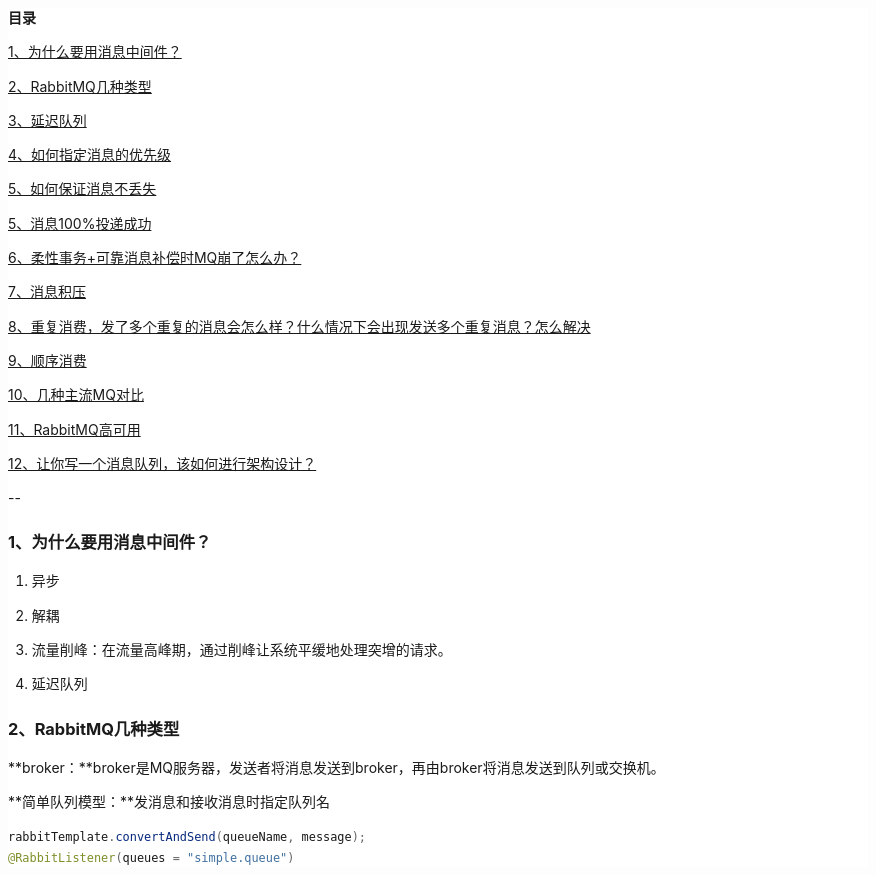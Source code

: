 **目录**

[1、为什么要用消息中间件？](#%E4%B8%BA%E4%BB%80%E4%B9%88%E8%A6%81%E7%94%A8%E6%B6%88%E6%81%AF%E4%B8%AD%E9%97%B4%E4%BB%B6%EF%BC%9F)

[2、RabbitMQ几种类型](#RabbitMQ%E5%87%A0%E7%A7%8D%E7%B1%BB%E5%9E%8B)

[3、延迟队列](#%E5%BB%B6%E8%BF%9F%E9%98%9F%E5%88%97)

[4、如何指定消息的优先级](#4%E3%80%81%E5%A6%82%E4%BD%95%E6%8C%87%E5%AE%9A%E6%B6%88%E6%81%AF%E7%9A%84%E4%BC%98%E5%85%88%E7%BA%A7)

[5、如何保证消息不丢失](#%E6%B6%88%E6%81%AF%E5%8F%AF%E9%9D%A0%E4%BC%A0%E8%BE%93)

[5、消息100%投递成功](#%E6%B6%88%E6%81%AF100%25%E6%8A%95%E9%80%92%E6%88%90%E5%8A%9F)

[6、柔性事务+可靠消息补偿时MQ崩了怎么办？](#6%E3%80%81%E6%9F%94%E6%80%A7%E4%BA%8B%E5%8A%A1%2B%E5%8F%AF%E9%9D%A0%E6%B6%88%E6%81%AF%E8%A1%A5%E5%81%BF%E6%97%B6MQ%E5%B4%A9%E4%BA%86%E6%80%8E%E4%B9%88%E5%8A%9E%EF%BC%9F) 

[7、消息积压](#%E6%B6%88%E6%81%AF%E7%A7%AF%E5%8E%8B)

[8、重复消费，发了多个重复的消息会怎么样？什么情况下会出现发送多个重复消息？怎么解决](#%E9%87%8D%E5%A4%8D%E6%B6%88%E8%B4%B9%EF%BC%8C%E5%8F%91%E4%BA%86%E5%A4%9A%E4%B8%AA%E9%87%8D%E5%A4%8D%E7%9A%84%E6%B6%88%E6%81%AF%E4%BC%9A%E6%80%8E%E4%B9%88%E6%A0%B7%EF%BC%9F%E4%BB%80%E4%B9%88%E6%83%85%E5%86%B5%E4%B8%8B%E4%BC%9A%E5%87%BA%E7%8E%B0%E5%8F%91%E9%80%81%E5%A4%9A%E4%B8%AA%E9%87%8D%E5%A4%8D%E6%B6%88%E6%81%AF%EF%BC%9F%E6%80%8E%E4%B9%88%E8%A7%A3%E5%86%B3)

[9、顺序消费](#%E9%A1%BA%E5%BA%8F%E6%B6%88%E8%B4%B9)

[10、几种主流MQ对比](#%E5%87%A0%E7%A7%8D%E4%B8%BB%E6%B5%81MQ%E5%AF%B9%E6%AF%94)

[11、RabbitMQ高可用](#11%E3%80%81RabbitMQ%E9%AB%98%E5%8F%AF%E7%94%A8%C2%A0) 

[12、让你写一个消息队列，该如何进行架构设计？](#12%E3%80%81%E8%AE%A9%E4%BD%A0%E5%86%99%E4%B8%80%E4%B8%AA%E6%B6%88%E6%81%AF%E9%98%9F%E5%88%97%EF%BC%8C%E8%AF%A5%E5%A6%82%E4%BD%95%E8%BF%9B%E8%A1%8C%E6%9E%B6%E6%9E%84%E8%AE%BE%E8%AE%A1%EF%BC%9F)

--

### 1、为什么要用消息中间件？

1.  异步
    
2.  解耦
    
3.  流量削峰：在流量高峰期，通过削峰让系统平缓地处理突增的请求。
    
4.  延迟队列
    

### 2、RabbitMQ几种类型

**broker：**broker是MQ服务器，发送者将消息发送到broker，再由broker将消息发送到队列或交换机。

**简单队列模型：**发消息和接收消息时指定队列名

```java
rabbitTemplate.convertAndSend(queueName, message);
@RabbitListener(queues = "simple.queue")
```
